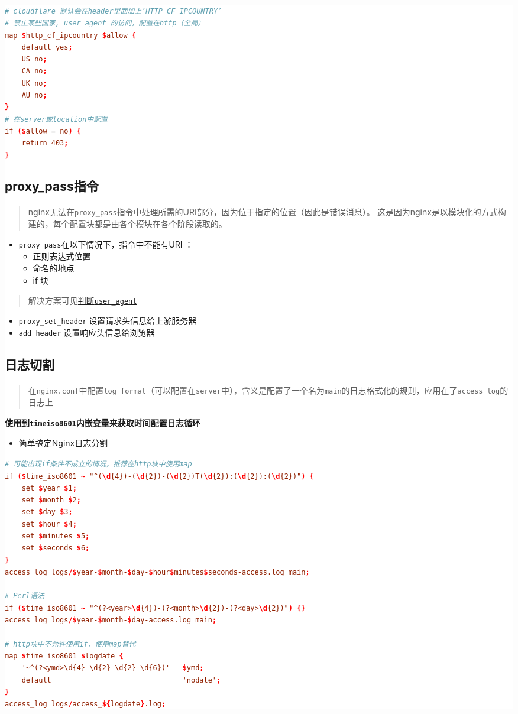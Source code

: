 ```conf
# cloudflare 默认会在header里面加上’HTTP_CF_IPCOUNTRY’
# 禁止某些国家, user agent 的访问，配置在http（全局）
map $http_cf_ipcountry $allow {
    default yes;
    US no;
    CA no;
    UK no;
    AU no;
}
# 在server或location中配置
if ($allow = no) {
    return 403;
}
```




## proxy_pass指令

> nginx无法在`proxy_pass`指令中处理所需的URI部分，因为位于指定的位置（因此是错误消息）。
> 这是因为nginx是以模块化的方式构建的，每个配置块都是由各个模块在各个阶段读取的。

- `proxy_pass`在以下情况下，指令中不能有URI ：
    - 正则表达式位置
    - 命名的地点
    - if 块

> 解决方案可见[判断`user_agent`](#判断user-agent)

- `proxy_set_header` 设置请求头信息给上游服务器
- `add_header` 设置响应头信息给浏览器




## 日志切割

> 在`nginx.conf`中配置`log_format`（可以配置在`server`中），含义是配置了一个名为`main`的日志格式化的规则，应用在了`access_log`的日志上


**使用到`timeiso8601`内嵌变量来获取时间配置日志循环**

* [简单搞定Nginx日志分割](https://github.com/jingsam/jingsam.github.io/blob/source/source/_posts/2019-01-15-nginx-access-log.md)

```conf
# 可能出现if条件不成立的情况，推荐在http块中使用map
if ($time_iso8601 ~ "^(\d{4})-(\d{2})-(\d{2})T(\d{2}):(\d{2}):(\d{2})") {
    set $year $1;
    set $month $2;
    set $day $3;
    set $hour $4;
    set $minutes $5;
    set $seconds $6;
}
access_log logs/$year-$month-$day-$hour$minutes$seconds-access.log main;

# Perl语法
if ($time_iso8601 ~ "^(?<year>\d{4})-(?<month>\d{2})-(?<day>\d{2})") {}
access_log logs/$year-$month-$day-access.log main;

# http块中不允许使用if，使用map替代
map $time_iso8601 $logdate {
    '~^(?<ymd>\d{4}-\d{2}-\d{2}-\d{6})'   $ymd;
    default                               'nodate';
}
access_log logs/access_${logdate}.log;
```